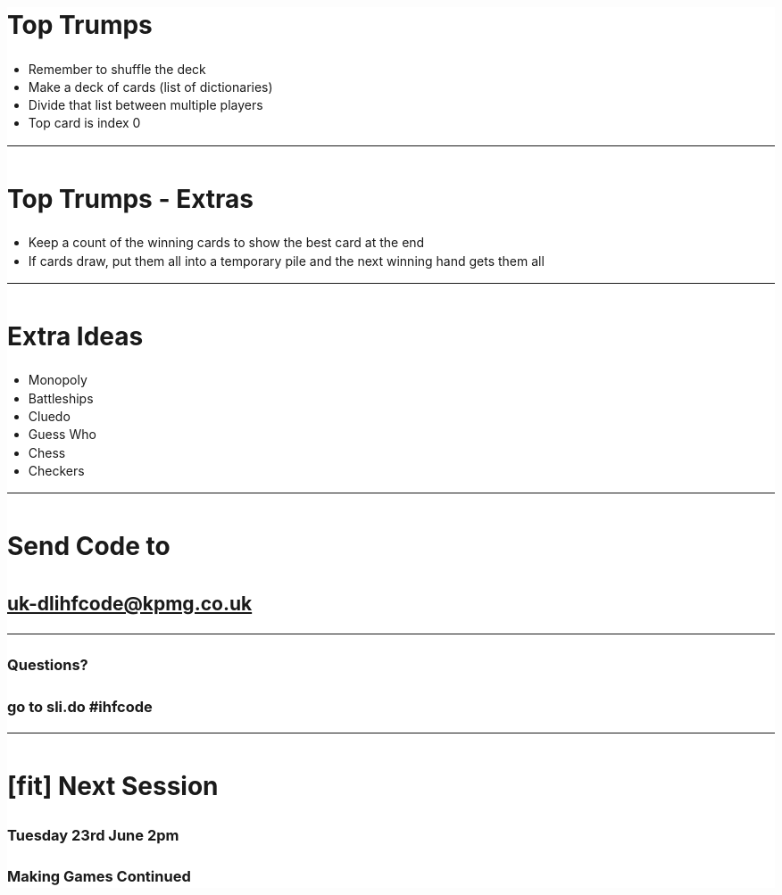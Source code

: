 
# Top Trumps
- Remember to shuffle the deck
- Make a deck of cards (list of dictionaries)
- Divide that list between multiple players
- Top card is index 0

---

# Top Trumps - Extras
- Keep a count of the winning cards to show the best card at the end
- If cards draw, put them all into a temporary pile and the next winning hand gets them all

---

# Extra Ideas
- Monopoly
- Battleships
- Cluedo
- Guess Who
- Chess
- Checkers

---

# Send Code to
## uk-dlihfcode@kpmg.co.uk

---

### Questions?
### go to sli.do #ihfcode

---

# [fit] Next Session
### Tuesday 23rd June 2pm
### Making Games Continued
